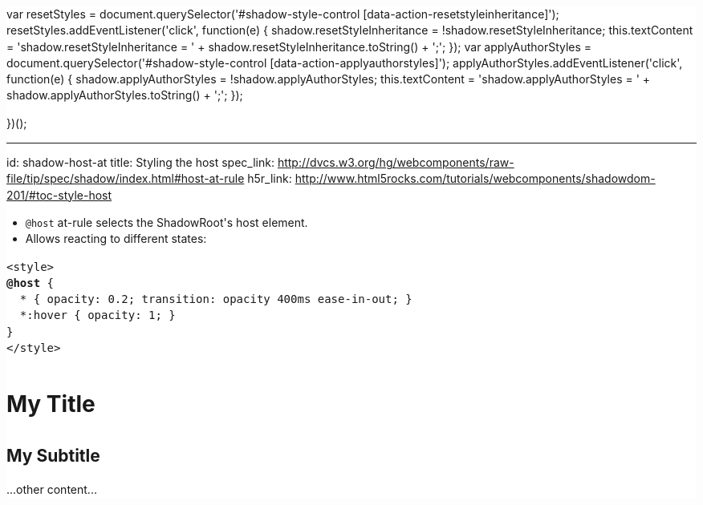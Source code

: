 var resetStyles = document.querySelector('#shadow-style-control [data-action-resetstyleinheritance]');
resetStyles.addEventListener('click', function(e) {
  shadow.resetStyleInheritance = !shadow.resetStyleInheritance;
  this.textContent = 'shadow.resetStyleInheritance = ' + shadow.resetStyleInheritance.toString() + ';';
});
var applyAuthorStyles = document.querySelector('#shadow-style-control [data-action-applyauthorstyles]');
applyAuthorStyles.addEventListener('click', function(e) {
  shadow.applyAuthorStyles = !shadow.applyAuthorStyles;
  this.textContent = 'shadow.applyAuthorStyles = ' + shadow.applyAuthorStyles.toString() + ';';
});

})();
</script>

---

id: shadow-host-at
title: Styling the host
spec_link: http://dvcs.w3.org/hg/webcomponents/raw-file/tip/spec/shadow/index.html#host-at-rule
h5r_link: http://www.html5rocks.com/tutorials/webcomponents/shadowdom-201/#toc-style-host

- `@host` at-rule selects the ShadowRoot's host element.
- Allows reacting to different states:

<pre class="prettyprint" data-lang="Shadow DOM CSS">
&lt;style>
<b>@host</b> {
  * { opacity: 0.2; <a data-tooltip-property="transition" data-tooltip-support='["webkit", "moz", "ms", "o", "unprefixed"]'>transition</a>: opacity 400ms ease-in-out; }
  *:hover { opacity: 1; }
}
&lt;/style>
</pre>

<div class="host">
  <h1>My Title</h1>
  <h2>My Subtitle</h2>
  <div>...other content...</div>
</div>

<script>
(function() {
var shadow = document.querySelector('#shadow-host-at .host').createShadowRoot();
shadow.innerHTML = '<style>h2 { color: red;}' +
'@host {\
  * {\
    opacity: 0.2;\
    -webkit-transition: opacity 400ms ease-in-out;\
  }\
  *:hover {\
    opacity: 1;\
  }\
}</style>' + 
'<h2>Yo, you got replaced!</h2>' + 
'<div>by my awesome content</div>';
